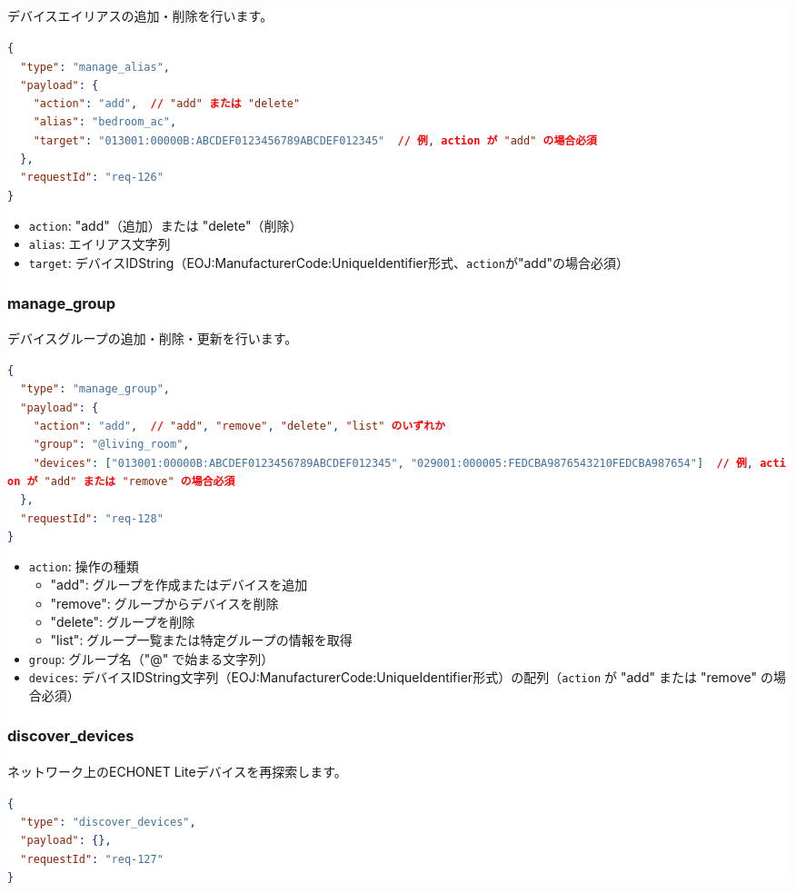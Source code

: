デバイスエイリアスの追加・削除を行います。

```json
{
  "type": "manage_alias",
  "payload": {
    "action": "add",  // "add" または "delete"
    "alias": "bedroom_ac",
    "target": "013001:00000B:ABCDEF0123456789ABCDEF012345"  // 例, action が "add" の場合必須
  },
  "requestId": "req-126"
}
```

- `action`: "add"（追加）または "delete"（削除）
- `alias`: エイリアス文字列
- `target`: デバイスIDString（EOJ:ManufacturerCode:UniqueIdentifier形式、`action`が"add"の場合必須）

### manage_group

デバイスグループの追加・削除・更新を行います。

```json
{
  "type": "manage_group",
  "payload": {
    "action": "add",  // "add", "remove", "delete", "list" のいずれか
    "group": "@living_room",
    "devices": ["013001:00000B:ABCDEF0123456789ABCDEF012345", "029001:000005:FEDCBA9876543210FEDCBA987654"]  // 例, action が "add" または "remove" の場合必須
  },
  "requestId": "req-128"
}
```

- `action`: 操作の種類
  - "add": グループを作成またはデバイスを追加
  - "remove": グループからデバイスを削除
  - "delete": グループを削除
  - "list": グループ一覧または特定グループの情報を取得
- `group`: グループ名（"@" で始まる文字列）
- `devices`: デバイスIDString文字列（EOJ:ManufacturerCode:UniqueIdentifier形式）の配列（`action` が "add" または "remove" の場合必須）

### discover_devices

ネットワーク上のECHONET Liteデバイスを再探索します。

```json
{
  "type": "discover_devices",
  "payload": {},
  "requestId": "req-127"
}
```
